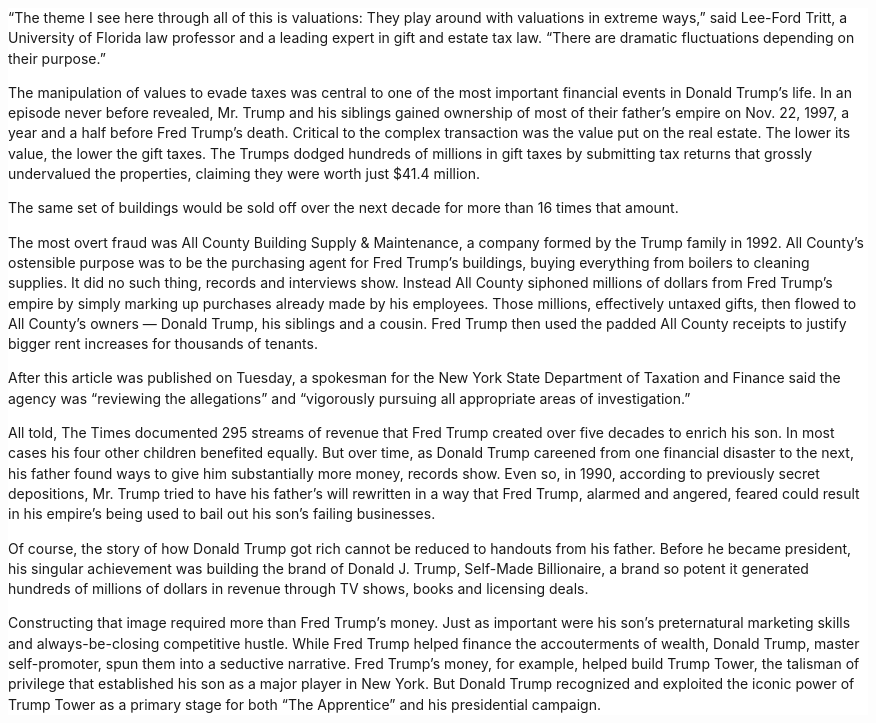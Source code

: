 “The theme I see here through all of this is valuations: They play
around with valuations in extreme ways,” said Lee-Ford Tritt, a
University of Florida law professor and a leading expert in gift and
estate tax law. “There are dramatic fluctuations depending on their
purpose.”

The manipulation of values to evade taxes was central to one of the most
important financial events in Donald Trump’s life. In an episode never
before revealed, Mr. Trump and his siblings gained ownership of most of
their father’s empire on Nov. 22, 1997, a year and a half before Fred
Trump’s death. Critical to the complex transaction was the value put on
the real estate. The lower its value, the lower the gift taxes. The
Trumps dodged hundreds of millions in gift taxes by submitting tax
returns that grossly undervalued the properties, claiming they were
worth just $41.4 million.

The same set of buildings would be sold off over the next decade for
more than 16 times that amount.

The most overt fraud was All County Building Supply & Maintenance, a
company formed by the Trump family in 1992. All County’s ostensible
purpose was to be the purchasing agent for Fred Trump’s buildings,
buying everything from boilers to cleaning supplies. It did no such
thing, records and interviews show. Instead All County siphoned millions
of dollars from Fred Trump’s empire by simply marking up purchases
already made by his employees. Those millions, effectively untaxed
gifts, then flowed to All County’s owners — Donald Trump, his siblings
and a cousin. Fred Trump then used the padded All County receipts to
justify bigger rent increases for thousands of tenants.

After this article was published on Tuesday, a spokesman for the New
York State Department of Taxation and Finance said the agency was
“reviewing the allegations” and “vigorously pursuing all appropriate
areas of investigation.”

All told, The Times documented 295 streams of revenue that Fred Trump
created over five decades to enrich his son. In most cases his four
other children benefited equally. But over time, as Donald Trump
careened from one financial disaster to the next, his father found ways
to give him substantially more money, records show. Even so, in 1990,
according to previously secret depositions, Mr. Trump tried to have his
father’s will rewritten in a way that Fred Trump, alarmed and angered,
feared could result in his empire’s being used to bail out his son’s
failing businesses.

Of course, the story of how Donald Trump got rich cannot be reduced to
handouts from his father. Before he became president, his singular
achievement was building the brand of Donald J. Trump, Self-Made
Billionaire, a brand so potent it generated hundreds of millions of
dollars in revenue through TV shows, books and licensing deals.

Constructing that image required more than Fred Trump’s money. Just as
important were his son’s preternatural marketing skills and
always-be-closing competitive hustle. While Fred Trump helped finance
the accouterments of wealth, Donald Trump, master self-promoter, spun
them into a seductive narrative. Fred Trump’s money, for example, helped
build Trump Tower, the talisman of privilege that established his son as
a major player in New York. But Donald Trump recognized and exploited
the iconic power of Trump Tower as a primary stage for both “The
Apprentice” and his presidential campaign.
